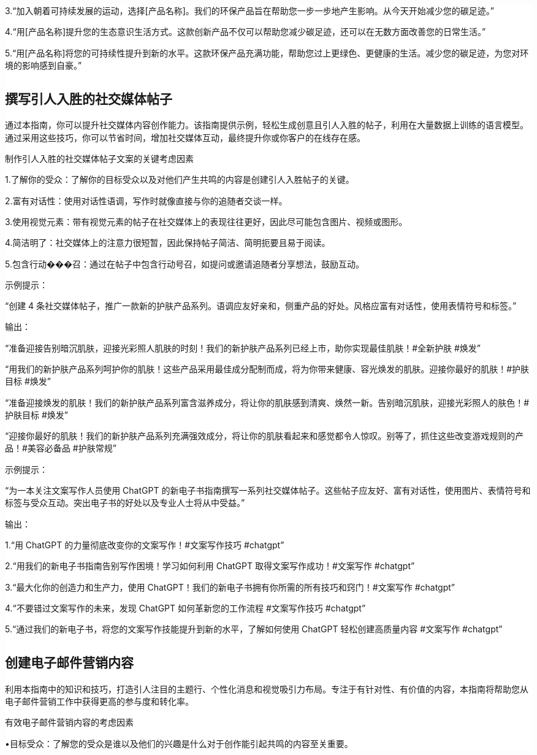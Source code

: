 3.“加入朝着可持续发展的运动，选择[产品名称]。我们的环保产品旨在帮助您一步一步地产生影响。从今天开始减少您的碳足迹。”

4.“用[产品名称]提升您的生态意识生活方式。这款创新产品不仅可以帮助您减少碳足迹，还可以在无数方面改善您的日常生活。”

5.“用[产品名称]将您的可持续性提升到新的水平。这款环保产品充满功能，帮助您过上更绿色、更健康的生活。减少您的碳足迹，为您对环境的影响感到自豪。”


## 撰写引人入胜的社交媒体帖子

通过本指南，你可以提升社交媒体内容创作能力。该指南提供示例，轻松生成创意且引人入胜的帖子，利用在大量数据上训练的语言模型。通过采用这些技巧，你可以节省时间，增加社交媒体互动，最终提升你或你客户的在线存在感。

制作引人入胜的社交媒体帖子文案的关键考虑因素

1.了解你的受众：了解你的目标受众以及对他们产生共鸣的内容是创建引人入胜帖子的关键。

2.富有对话性：使用对话性语调，写作时就像直接与你的追随者交谈一样。

3.使用视觉元素：带有视觉元素的帖子在社交媒体上的表现往往更好，因此尽可能包含图片、视频或图形。

4.简洁明了：社交媒体上的注意力很短暂，因此保持帖子简洁、简明扼要且易于阅读。

5.包含行动���召：通过在帖子中包含行动号召，如提问或邀请追随者分享想法，鼓励互动。

示例提示：

“创建 4 条社交媒体帖子，推广一款新的护肤产品系列。语调应友好亲和，侧重产品的好处。风格应富有对话性，使用表情符号和标签。”

输出：

“准备迎接告别暗沉肌肤，迎接光彩照人肌肤的时刻！我们的新护肤产品系列已经上市，助你实现最佳肌肤！#全新护肤 #焕发”

“用我们的新护肤产品系列呵护你的肌肤！这些产品采用最佳成分配制而成，将为你带来健康、容光焕发的肌肤。迎接你最好的肌肤！#护肤目标 #焕发”

“准备迎接焕发的肌肤！我们的新护肤产品系列富含滋养成分，将让你的肌肤感到清爽、焕然一新。告别暗沉肌肤，迎接光彩照人的肤色！#护肤目标 #焕发”

“迎接你最好的肌肤！我们的新护肤产品系列充满强效成分，将让你的肌肤看起来和感觉都令人惊叹。别等了，抓住这些改变游戏规则的产品！#美容必备品 #护肤常规”

示例提示：

“为一本关注文案写作人员使用 ChatGPT 的新电子书指南撰写一系列社交媒体帖子。这些帖子应友好、富有对话性，使用图片、表情符号和标签与受众互动。突出电子书的好处以及专业人士将从中受益。”

输出：

1.“用 ChatGPT 的力量彻底改变你的文案写作！#文案写作技巧 #chatgpt”

2.“用我们的新电子书指南告别写作困境！学习如何利用 ChatGPT 取得文案写作成功！#文案写作 #chatgpt”

3.“最大化你的创造力和生产力，使用 ChatGPT！我们的新电子书拥有你所需的所有技巧和窍门！#文案写作 #chatgpt”

4.“不要错过文案写作的未来，发现 ChatGPT 如何革新您的工作流程 #文案写作技巧 #chatgpt”

5.“通过我们的新电子书，将您的文案写作技能提升到新的水平，了解如何使用 ChatGPT 轻松创建高质量内容 #文案写作 #chatgpt”


## 创建电子邮件营销内容

利用本指南中的知识和技巧，打造引人注目的主题行、个性化消息和视觉吸引力布局。专注于有针对性、有价值的内容，本指南将帮助您从电子邮件营销工作中获得更高的参与度和转化率。

有效电子邮件营销内容的考虑因素

•目标受众：了解您的受众是谁以及他们的兴趣是什么对于创作能引起共鸣的内容至关重要。
